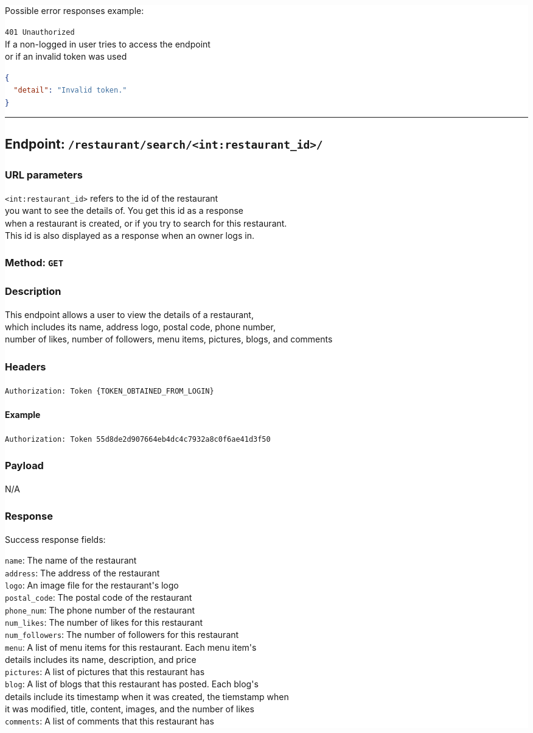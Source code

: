 Possible error responses example:

`401 Unauthorized`  
If a non-logged in user tries to access the endpoint  
or if an invalid token was used

```json
{
  "detail": "Invalid token."
}
```

---

## Endpoint: `/restaurant/search/<int:restaurant_id>/`

### URL parameters

`<int:restaurant_id>` refers to the id of the restaurant  
you want to see the details of. You get this id as a response  
when a restaurant is created, or if you try to search for this restaurant.  
This id is also displayed as a response when an owner logs in.

### Method: `GET`

### Description

This endpoint allows a user to view the details of a restaurant,  
which includes its name, address logo, postal code, phone number,  
number of likes, number of followers, menu items, pictures, blogs, and comments

### Headers

`Authorization: Token {TOKEN_OBTAINED_FROM_LOGIN}`

#### Example

```
Authorization: Token 55d8de2d907664eb4dc4c7932a8c0f6ae41d3f50
```

### Payload

N/A

### Response

Success response fields:

`name`: The name of the restaurant  
`address`: The address of the restaurant  
`logo`: An image file for the restaurant's logo  
`postal_code`: The postal code of the restaurant  
`phone_num`: The phone number of the restaurant  
`num_likes`: The number of likes for this restaurant  
`num_followers`: The number of followers for this restaurant  
`menu`: A list of menu items for this restaurant. Each menu item's  
details includes its name, description, and price  
`pictures`: A list of pictures that this restaurant has  
`blog`: A list of blogs that this restaurant has posted. Each blog's  
details include its timestamp when it was created, the tiemstamp when  
it was modified, title, content, images, and the number of likes  
`comments`: A list of comments that this restaurant has
